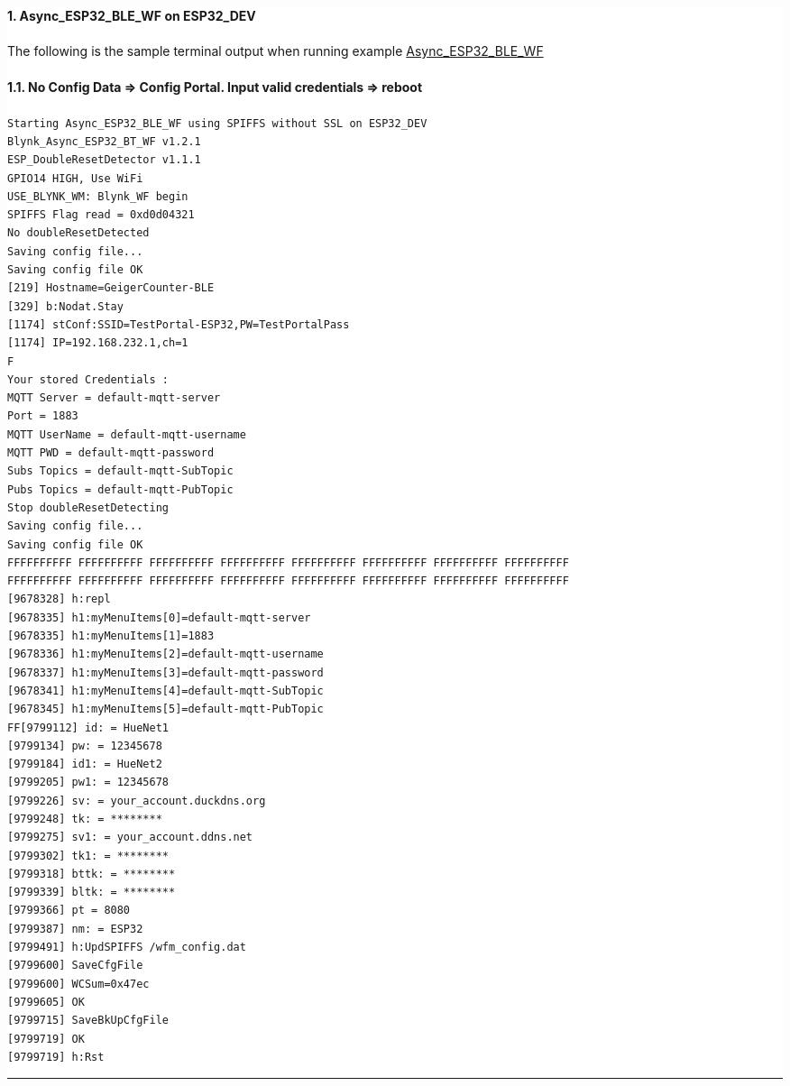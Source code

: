 #### 1. Async_ESP32_BLE_WF on ESP32_DEV

The following is the sample terminal output when running example [Async_ESP32_BLE_WF](examples/Async_ESP32_BLE_WF)

#### 1.1. No Config Data => Config Portal. Input valid credentials => reboot

```
Starting Async_ESP32_BLE_WF using SPIFFS without SSL on ESP32_DEV
Blynk_Async_ESP32_BT_WF v1.2.1
ESP_DoubleResetDetector v1.1.1
GPIO14 HIGH, Use WiFi
USE_BLYNK_WM: Blynk_WF begin
SPIFFS Flag read = 0xd0d04321
No doubleResetDetected
Saving config file...
Saving config file OK
[219] Hostname=GeigerCounter-BLE
[329] b:Nodat.Stay
[1174] stConf:SSID=TestPortal-ESP32,PW=TestPortalPass
[1174] IP=192.168.232.1,ch=1
F
Your stored Credentials :
MQTT Server = default-mqtt-server
Port = 1883
MQTT UserName = default-mqtt-username
MQTT PWD = default-mqtt-password
Subs Topics = default-mqtt-SubTopic
Pubs Topics = default-mqtt-PubTopic
Stop doubleResetDetecting
Saving config file...
Saving config file OK
FFFFFFFFFF FFFFFFFFFF FFFFFFFFFF FFFFFFFFFF FFFFFFFFFF FFFFFFFFFF FFFFFFFFFF FFFFFFFFFF
FFFFFFFFFF FFFFFFFFFF FFFFFFFFFF FFFFFFFFFF FFFFFFFFFF FFFFFFFFFF FFFFFFFFFF FFFFFFFFFF
[9678328] h:repl
[9678335] h1:myMenuItems[0]=default-mqtt-server
[9678335] h1:myMenuItems[1]=1883
[9678336] h1:myMenuItems[2]=default-mqtt-username
[9678337] h1:myMenuItems[3]=default-mqtt-password
[9678341] h1:myMenuItems[4]=default-mqtt-SubTopic
[9678345] h1:myMenuItems[5]=default-mqtt-PubTopic
FF[9799112] id: = HueNet1
[9799134] pw: = 12345678
[9799184] id1: = HueNet2
[9799205] pw1: = 12345678
[9799226] sv: = your_account.duckdns.org
[9799248] tk: = ********
[9799275] sv1: = your_account.ddns.net
[9799302] tk1: = ********
[9799318] bttk: = ********
[9799339] bltk: = ********
[9799366] pt = 8080
[9799387] nm: = ESP32
[9799491] h:UpdSPIFFS /wfm_config.dat
[9799600] SaveCfgFile 
[9799600] WCSum=0x47ec
[9799605] OK
[9799715] SaveBkUpCfgFile 
[9799719] OK
[9799719] h:Rst
```
---
